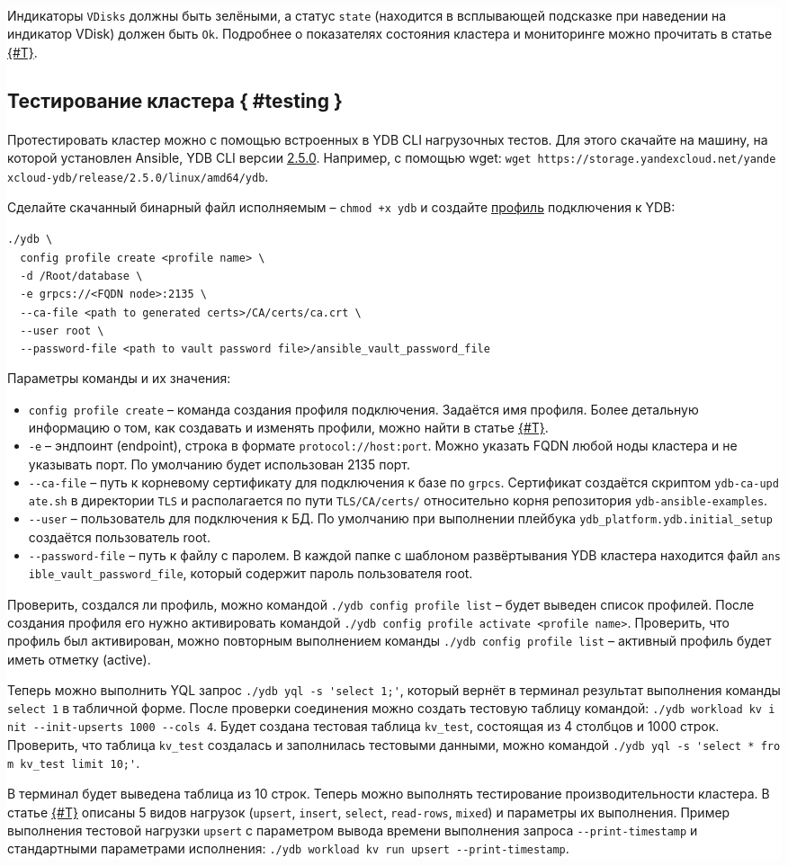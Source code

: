 Индикаторы `VDisks` должны быть зелёными, а статус `state` (находится в всплывающей подсказке при наведении на индикатор VDisk) должен быть `Ok`. Подробнее о показателях состояния кластера и мониторинге можно прочитать в статье [{#T}](../../reference/embedded-ui/ydb-monitoring.md).

## Тестирование кластера { #testing }

Протестировать кластер можно с помощью встроенных в YDB CLI нагрузочных тестов. Для этого скачайте на машину, на которой установлен Ansible, YDB CLI версии [2.5.0](https://storage.yandexcloud.net/yandexcloud-ydb/release/2.5.0/linux/amd64/ydb). Например, с помощью wget: `wget https://storage.yandexcloud.net/yandexcloud-ydb/release/2.5.0/linux/amd64/ydb`. 

Сделайте скачанный бинарный файл исполняемым – `chmod +x ydb` и создайте [профиль](../../reference/ydb-cli/profile/index.md) подключения к YDB:
```shell
./ydb \
  config profile create <profile name> \
  -d /Root/database \
  -e grpcs://<FQDN node>:2135 \
  --ca-file <path to generated certs>/CA/certs/ca.crt \
  --user root \
  --password-file <path to vault password file>/ansible_vault_password_file
```

Параметры команды и их значения:
* `config profile create` – команда создания профиля подключения. Задаётся имя профиля. Более детальную информацию о том, как создавать и изменять профили, можно найти в статье [{#T}](../../reference/ydb-cli/profile/create.md).
* `-e` – эндпоинт (endpoint), строка в формате `protocol://host:port`. Можно указать FQDN любой ноды кластера и не указывать порт. По умолчанию будет использован 2135 порт.
* `--ca-file` – путь к корневому сертификату для подключения к базе по `grpcs`. Сертификат создаётся скриптом `ydb-ca-update.sh` в директории `TLS` и располагается по пути `TLS/CA/certs/` относительно корня репозитория `ydb-ansible-examples`.
* `--user` – пользователь для подключения к БД. По умолчанию при выполнении плейбука `ydb_platform.ydb.initial_setup` создаётся пользователь root.
* `--password-file` – путь к файлу с паролем. В каждой папке с шаблоном развёртывания YDB кластера находится файл `ansible_vault_password_file`, который содержит пароль пользователя root.

Проверить, создался ли профиль, можно командой `./ydb config profile list` – будет выведен список профилей. После создания профиля его нужно активировать командой `./ydb config profile activate <profile name>`. Проверить, что профиль был активирован, можно повторным выполнением команды `./ydb config profile list` – активный профиль будет иметь отметку (active).

Теперь можно выполнить YQL запрос `./ydb yql -s 'select 1;'`, который вернёт в терминал результат выполнения команды `select 1` в табличной форме. После проверки соединения можно создать тестовую таблицу командой:
`./ydb workload kv init --init-upserts 1000 --cols 4`. Будет создана тестовая таблица `kv_test`, состоящая из 4 столбцов и 1000 строк. Проверить, что таблица `kv_test` создалась и заполнилась тестовыми данными, можно командой `./ydb yql -s 'select * from kv_test limit 10;'`.

В терминал будет выведена таблица из 10 строк. Теперь можно выполнять тестирование производительности кластера. В статье [{#T}](../../reference/ydb-cli/workload-kv.md) описаны 5 видов нагрузок (`upsert`, `insert`, `select`, `read-rows`, `mixed`) и параметры их выполнения. Пример выполнения тестовой нагрузки `upsert` с параметром вывода времени выполнения запроса `--print-timestamp` и стандартными параметрами исполнения: `./ydb workload kv run upsert --print-timestamp`.
